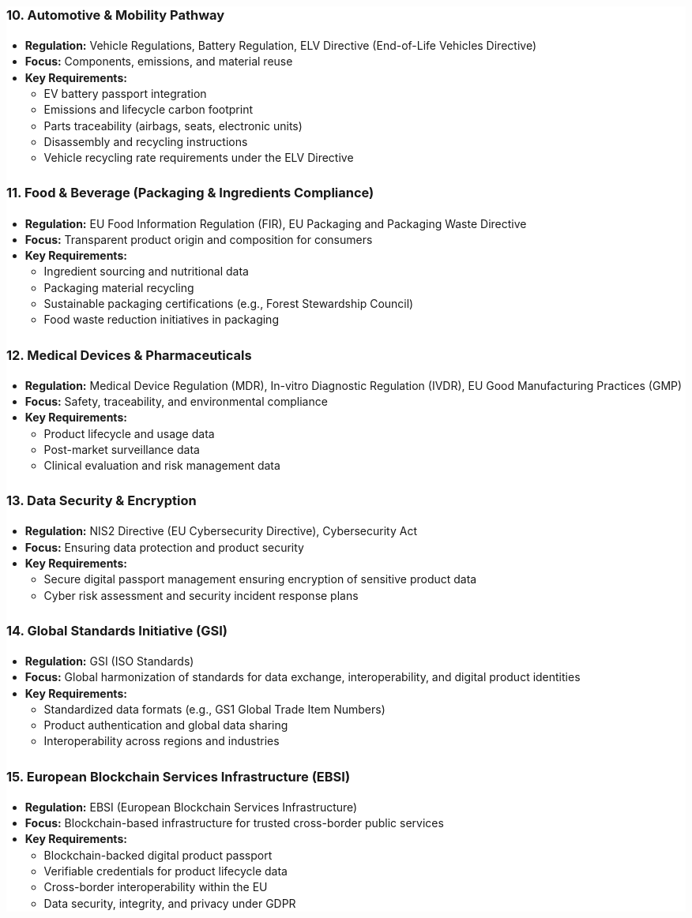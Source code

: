 ### 10. Automotive & Mobility Pathway
- **Regulation:** Vehicle Regulations, Battery Regulation, ELV Directive (End-of-Life Vehicles Directive)
- **Focus:** Components, emissions, and material reuse
- **Key Requirements:**
    - EV battery passport integration
    - Emissions and lifecycle carbon footprint
    - Parts traceability (airbags, seats, electronic units)
    - Disassembly and recycling instructions
    - Vehicle recycling rate requirements under the ELV Directive

### 11. Food & Beverage (Packaging & Ingredients Compliance)
- **Regulation:** EU Food Information Regulation (FIR), EU Packaging and Packaging Waste Directive
- **Focus:** Transparent product origin and composition for consumers
- **Key Requirements:**
    - Ingredient sourcing and nutritional data
    - Packaging material recycling
    - Sustainable packaging certifications (e.g., Forest Stewardship Council)
    - Food waste reduction initiatives in packaging

### 12. Medical Devices & Pharmaceuticals
- **Regulation:** Medical Device Regulation (MDR), In-vitro Diagnostic Regulation (IVDR), EU Good Manufacturing Practices (GMP)
- **Focus:** Safety, traceability, and environmental compliance
- **Key Requirements:**
    - Product lifecycle and usage data
    - Post-market surveillance data
    - Clinical evaluation and risk management data

### 13. Data Security & Encryption
- **Regulation:** NIS2 Directive (EU Cybersecurity Directive), Cybersecurity Act
- **Focus:** Ensuring data protection and product security
- **Key Requirements:**
    - Secure digital passport management ensuring encryption of sensitive product data
    - Cyber risk assessment and security incident response plans

### 14. Global Standards Initiative (GSI)
- **Regulation:** GSI (ISO Standards)
- **Focus:** Global harmonization of standards for data exchange, interoperability, and digital product identities
- **Key Requirements:**
    - Standardized data formats (e.g., GS1 Global Trade Item Numbers)
    - Product authentication and global data sharing
    - Interoperability across regions and industries

### 15. European Blockchain Services Infrastructure (EBSI)
- **Regulation:** EBSI (European Blockchain Services Infrastructure)
- **Focus:** Blockchain-based infrastructure for trusted cross-border public services
- **Key Requirements:**
    - Blockchain-backed digital product passport
    - Verifiable credentials for product lifecycle data
    - Cross-border interoperability within the EU
    - Data security, integrity, and privacy under GDPR
